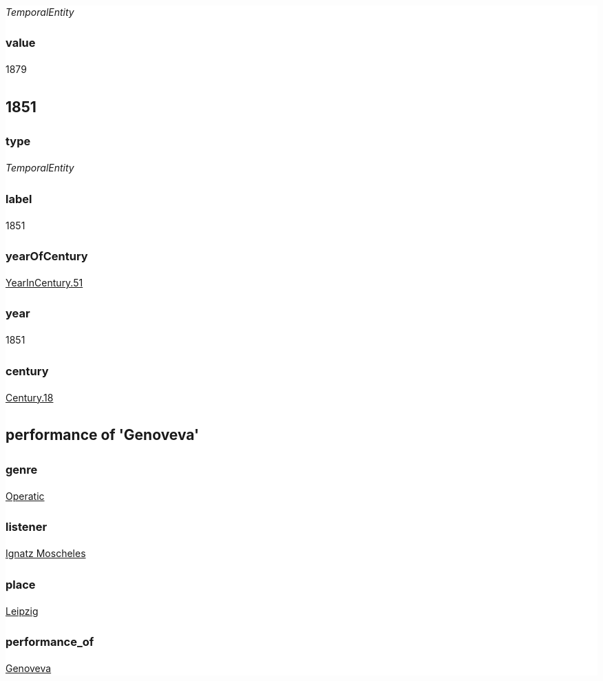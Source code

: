 
*TemporalEntity*

### value


1879

## 1851

### type


*TemporalEntity*

### label


1851

### yearOfCentury


[YearInCentury.51](#YearInCentury.51)

### year


1851

### century


[Century.18](#Century.18)

## performance of 'Genoveva'

### genre


[Operatic](#Operatic)

### listener


[Ignatz Moscheles](#Ignatz-Moscheles)

### place


[Leipzig](#Leipzig)

### performance_of


[Genoveva](#Genoveva)
